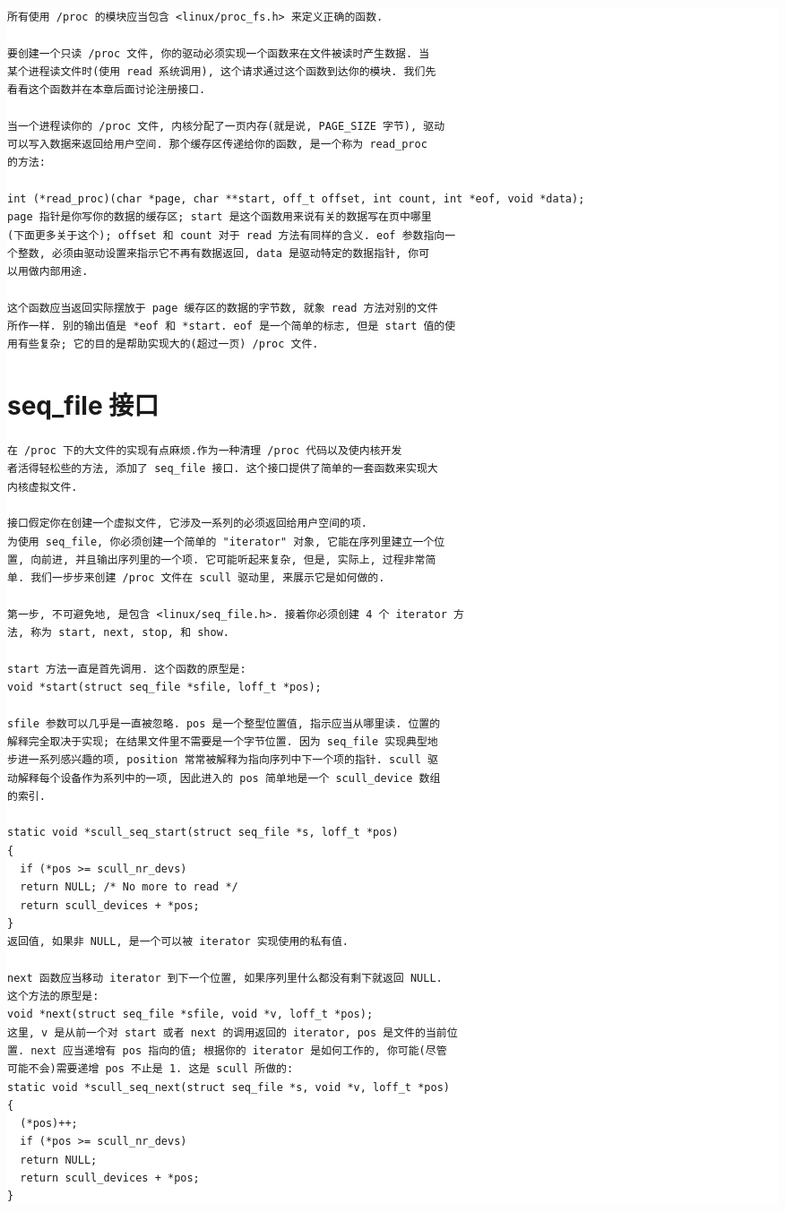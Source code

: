     所有使用 /proc 的模块应当包含 <linux/proc_fs.h> 来定义正确的函数.

    要创建一个只读 /proc 文件, 你的驱动必须实现一个函数来在文件被读时产生数据. 当
    某个进程读文件时(使用 read 系统调用), 这个请求通过这个函数到达你的模块. 我们先
    看看这个函数并在本章后面讨论注册接口.

    当一个进程读你的 /proc 文件, 内核分配了一页内存(就是说, PAGE_SIZE 字节), 驱动
    可以写入数据来返回给用户空间. 那个缓存区传递给你的函数, 是一个称为 read_proc
    的方法:

    int (*read_proc)(char *page, char **start, off_t offset, int count, int *eof, void *data);
    page 指针是你写你的数据的缓存区; start 是这个函数用来说有关的数据写在页中哪里
    (下面更多关于这个); offset 和 count 对于 read 方法有同样的含义. eof 参数指向一
    个整数, 必须由驱动设置来指示它不再有数据返回, data 是驱动特定的数据指针, 你可
    以用做内部用途.

    这个函数应当返回实际摆放于 page 缓存区的数据的字节数, 就象 read 方法对别的文件
    所作一样. 别的输出值是 *eof 和 *start. eof 是一个简单的标志, 但是 start 值的使
    用有些复杂; 它的目的是帮助实现大的(超过一页) /proc 文件.

# seq_file 接口

    在 /proc 下的大文件的实现有点麻烦.作为一种清理 /proc 代码以及使内核开发
    者活得轻松些的方法, 添加了 seq_file 接口. 这个接口提供了简单的一套函数来实现大
    内核虚拟文件.

    接口假定你在创建一个虚拟文件, 它涉及一系列的必须返回给用户空间的项.
    为使用 seq_file, 你必须创建一个简单的 "iterator" 对象, 它能在序列里建立一个位
    置, 向前进, 并且输出序列里的一个项. 它可能听起来复杂, 但是, 实际上, 过程非常简
    单. 我们一步步来创建 /proc 文件在 scull 驱动里, 来展示它是如何做的.

    第一步, 不可避免地, 是包含 <linux/seq_file.h>. 接着你必须创建 4 个 iterator 方
    法, 称为 start, next, stop, 和 show.

    start 方法一直是首先调用. 这个函数的原型是:
    void *start(struct seq_file *sfile, loff_t *pos);

    sfile 参数可以几乎是一直被忽略. pos 是一个整型位置值, 指示应当从哪里读. 位置的
    解释完全取决于实现; 在结果文件里不需要是一个字节位置. 因为 seq_file 实现典型地
    步进一系列感兴趣的项, position 常常被解释为指向序列中下一个项的指针. scull 驱
    动解释每个设备作为系列中的一项, 因此进入的 pos 简单地是一个 scull_device 数组
    的索引.

    static void *scull_seq_start(struct seq_file *s, loff_t *pos)
    {
      if (*pos >= scull_nr_devs)
      return NULL; /* No more to read */
      return scull_devices + *pos;
    }
    返回值, 如果非 NULL, 是一个可以被 iterator 实现使用的私有值.

    next 函数应当移动 iterator 到下一个位置, 如果序列里什么都没有剩下就返回 NULL.
    这个方法的原型是:
    void *next(struct seq_file *sfile, void *v, loff_t *pos);
    这里, v 是从前一个对 start 或者 next 的调用返回的 iterator, pos 是文件的当前位
    置. next 应当递增有 pos 指向的值; 根据你的 iterator 是如何工作的, 你可能(尽管
    可能不会)需要递增 pos 不止是 1. 这是 scull 所做的:
    static void *scull_seq_next(struct seq_file *s, void *v, loff_t *pos)
    {
      (*pos)++;
      if (*pos >= scull_nr_devs)
      return NULL;
      return scull_devices + *pos;
    }
